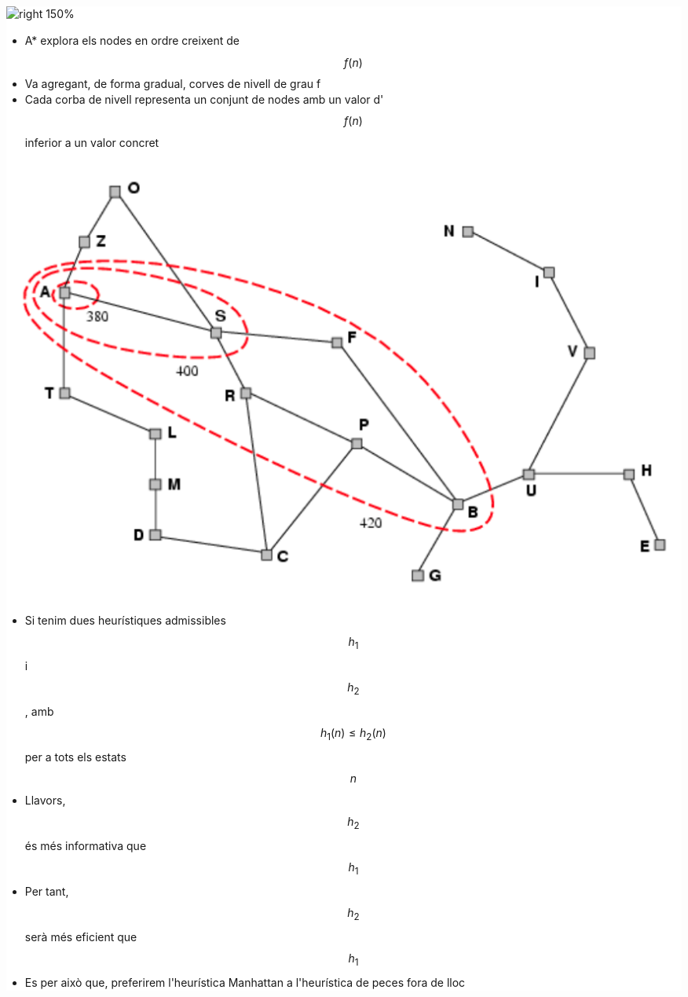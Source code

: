 ![right 150%](img.png)

- A\* explora els nodes en ordre creixent de $$f(n)$$
- Va agregant, de forma gradual, corves de nivell de grau f
- Cada corba de nivell representa un conjunt de nodes amb un valor d'$$f(n)$$ inferior a un valor concret

![right fit](../../images/Captura%20de%20pantalla%202023-08-23%20a%20las%2016.05.30.png)

- Si tenim dues heurístiques admissibles $$h_1$$ i $$h_2$$, amb $$h_1(n) \leq h_2(n)$$ per a tots els estats $$n$$
- Llavors, $$h_2$$ és més informativa que $$h_1$$
- Per tant, $$h_2$$ serà més eficient que $$h_1$$
- Es per això que, preferirem l'heurística Manhattan a l'heurística de peces fora de lloc
